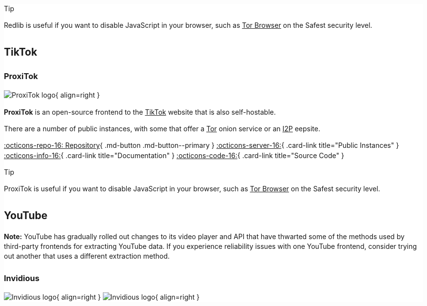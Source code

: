 </div>

<div class="admonition tip" markdown>
<p class="admonition-title">Tip</p>

Redlib is useful if you want to disable JavaScript in your browser, such as [Tor Browser](tor.md#tor-browser) on the Safest security level.

</div>

## TikTok

### ProxiTok

<div class="admonition recommendation" markdown>

![ProxiTok logo](assets/img/frontends/proxitok.svg){ align=right }

**ProxiTok** is an open-source frontend to the [TikTok](https://tiktok.com) website that is also self-hostable.

There are a number of public instances, with some that offer a [Tor](tor.md) onion service or an [I2P](alternative-networks.md#i2p-the-invisible-internet-project) eepsite.

[:octicons-repo-16: Repository](https://github.com/pablouser1/ProxiTok){ .md-button .md-button--primary }
[:octicons-server-16:](https://github.com/pablouser1/ProxiTok/wiki/Public-instances){ .card-link title="Public Instances" }
[:octicons-info-16:](https://github.com/pablouser1/ProxiTok/wiki){ .card-link title="Documentation" }
[:octicons-code-16:](https://github.com/pablouser1/ProxiTok){ .card-link title="Source Code" }

</details>

</div>

<div class="admonition tip" markdown>
<p class="admonition-title">Tip</p>

ProxiTok is useful if you want to disable JavaScript in your browser, such as [Tor Browser](tor.md#tor-browser) on the Safest security level.

</div>

## YouTube

**Note:** YouTube has gradually rolled out changes to its video player and API that have thwarted some of the methods used by third-party frontends for extracting YouTube data. If you experience reliability issues with one YouTube frontend, consider trying out another that uses a different extraction method.

### Invidious

<div class="admonition recommendation" markdown>

![Invidious logo](assets/img/frontends/invidious.svg#only-light){ align=right }
![Invidious logo](assets/img/frontends/invidious-dark.svg#only-dark){ align=right }
